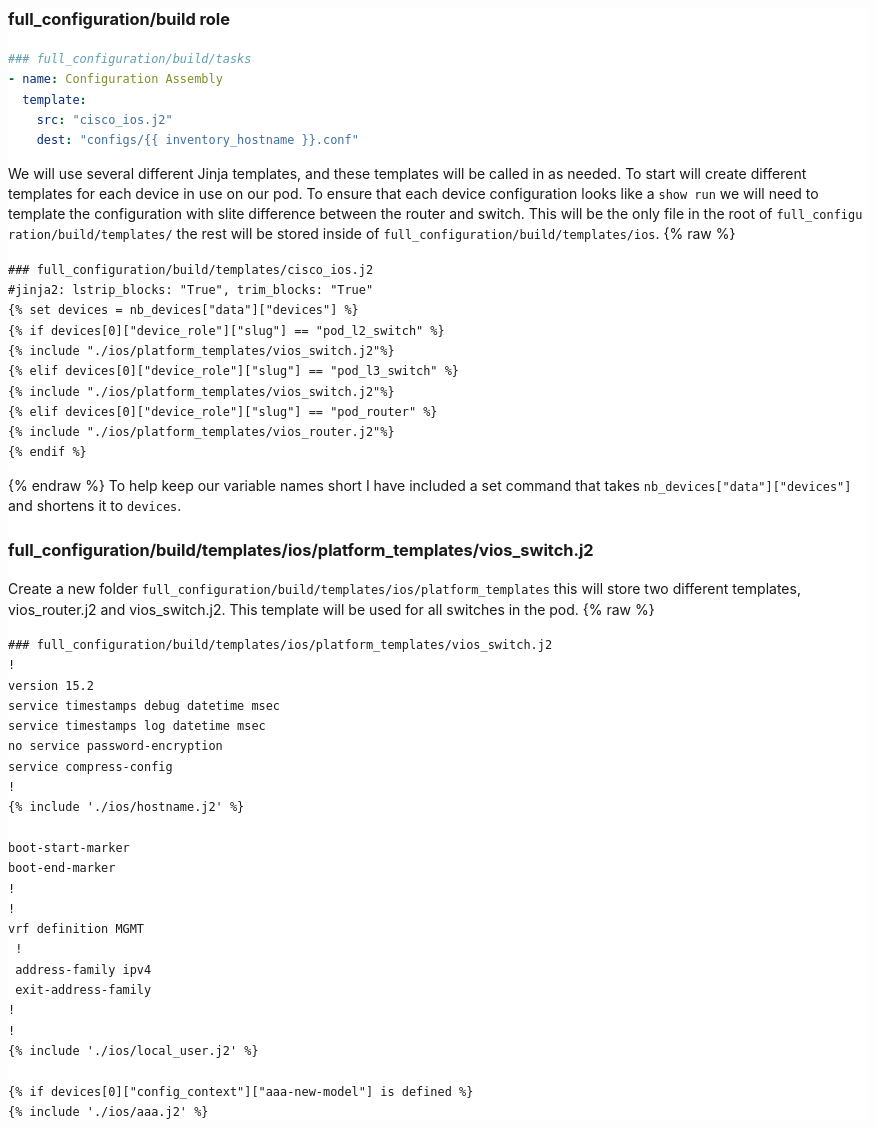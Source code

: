 
### full_configuration/build role
```yaml
### full_configuration/build/tasks
- name: Configuration Assembly
  template:
    src: "cisco_ios.j2"
    dest: "configs/{{ inventory_hostname }}.conf"
```

We will use several different Jinja templates, and these templates will be called in as needed. To start will create different templates for each device in use on our pod. To ensure that each device configuration looks like a ```show run``` we will need to template the configuration with slite difference between the router and switch. This will be the only file in the root of ```full_configuration/build/templates/``` the rest will be stored inside of ```full_configuration/build/templates/ios```.
{% raw %}
```jinja
### full_configuration/build/templates/cisco_ios.j2
#jinja2: lstrip_blocks: "True", trim_blocks: "True"
{% set devices = nb_devices["data"]["devices"] %}
{% if devices[0]["device_role"]["slug"] == "pod_l2_switch" %}
{% include "./ios/platform_templates/vios_switch.j2"%}
{% elif devices[0]["device_role"]["slug"] == "pod_l3_switch" %}
{% include "./ios/platform_templates/vios_switch.j2"%}
{% elif devices[0]["device_role"]["slug"] == "pod_router" %}
{% include "./ios/platform_templates/vios_router.j2"%}
{% endif %}
```
{% endraw %}
To help keep our variable names short I have included a set command that takes ```nb_devices["data"]["devices"]``` and shortens it to ```devices```. 

### full_configuration/build/templates/ios/platform_templates/vios_switch.j2
Create a new folder ```full_configuration/build/templates/ios/platform_templates``` this will store two different templates, vios_router.j2 and vios_switch.j2. This template will be used for all switches in the pod.
{% raw %}
```jinja
### full_configuration/build/templates/ios/platform_templates/vios_switch.j2
!
version 15.2
service timestamps debug datetime msec
service timestamps log datetime msec
no service password-encryption
service compress-config
!
{% include './ios/hostname.j2' %}

boot-start-marker
boot-end-marker
!
!
vrf definition MGMT
 !
 address-family ipv4
 exit-address-family
!
!
{% include './ios/local_user.j2' %}

{% if devices[0]["config_context"]["aaa-new-model"] is defined %}
{% include './ios/aaa.j2' %}
```